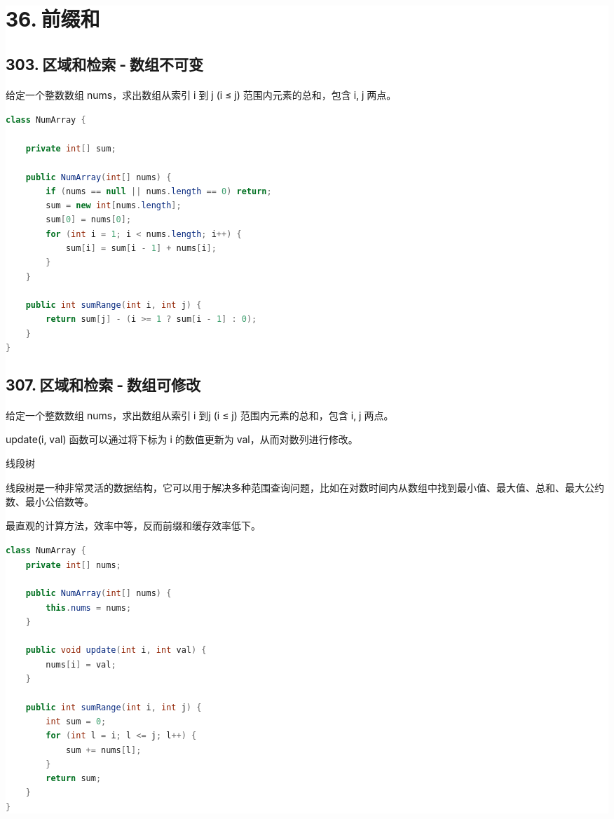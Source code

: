 # 36. 前缀和

## 303. 区域和检索 - 数组不可变

给定一个整数数组  nums，求出数组从索引 i 到 j  (i ≤ j) 范围内元素的总和，包含 i,  j 两点。

```java
class NumArray {
    
    private int[] sum;

    public NumArray(int[] nums) {
        if (nums == null || nums.length == 0) return;
        sum = new int[nums.length];
        sum[0] = nums[0];
        for (int i = 1; i < nums.length; i++) {
            sum[i] = sum[i - 1] + nums[i];
        }
    }

    public int sumRange(int i, int j) {
        return sum[j] - (i >= 1 ? sum[i - 1] : 0);
    }
}
```

## 307. 区域和检索 - 数组可修改

给定一个整数数组  nums，求出数组从索引 i 到j (i ≤ j) 范围内元素的总和，包含 i, j 两点。

update(i, val) 函数可以通过将下标为 i 的数值更新为 val，从而对数列进行修改。

线段树

线段树是一种非常灵活的数据结构，它可以用于解决多种范围查询问题，比如在对数时间内从数组中找到最小值、最大值、总和、最大公约数、最小公倍数等。

最直观的计算方法，效率中等，反而前缀和缓存效率低下。

```java
class NumArray {
    private int[] nums;
    
    public NumArray(int[] nums) {
        this.nums = nums;
    }
    
    public void update(int i, int val) {
        nums[i] = val;
    }
    
    public int sumRange(int i, int j) {
        int sum = 0;
        for (int l = i; l <= j; l++) {
            sum += nums[l];
        }
        return sum;
    }
}
```
